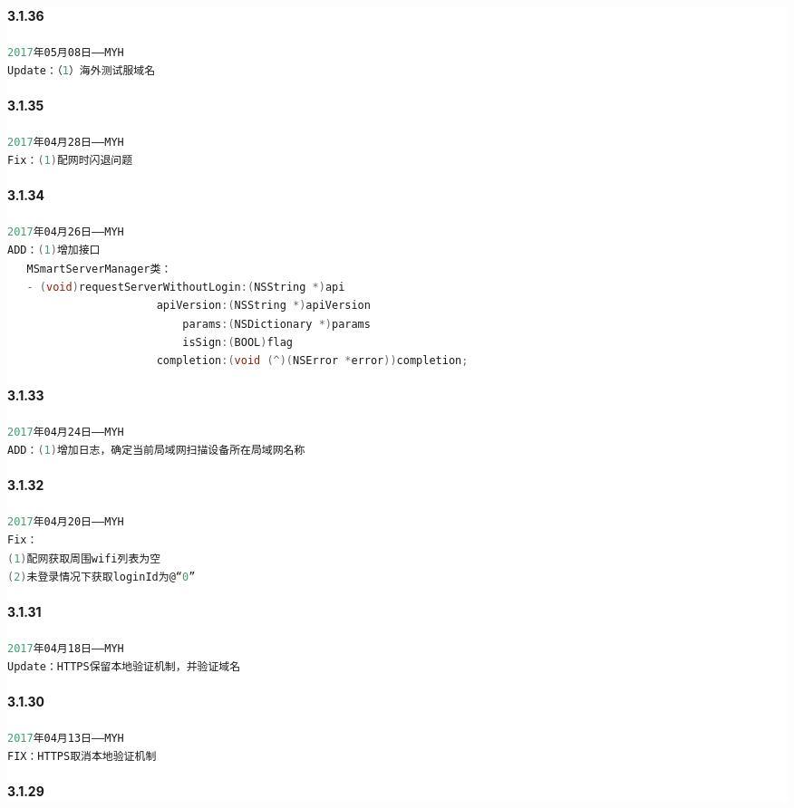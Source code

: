 #### 3.1.36

```objective-c
2017年05月08日——MYH
Update：（1）海外测试服域名
```

#### 3.1.35

```objective-c
2017年04月28日——MYH
Fix：(1)配网时闪退问题
```

#### 3.1.34

```objective-c
2017年04月26日——MYH
ADD：(1)增加接口 
   MSmartServerManager类：
   - (void)requestServerWithoutLogin:(NSString *)api
                       apiVersion:(NSString *)apiVersion
                           params:(NSDictionary *)params
                           isSign:(BOOL)flag
                       completion:(void (^)(NSError *error))completion;
```

#### 3.1.33

```objective-c
2017年04月24日——MYH
ADD：(1)增加日志，确定当前局域网扫描设备所在局域网名称
```

#### 3.1.32

```objective-c
2017年04月20日——MYH
Fix：
(1)配网获取周围wifi列表为空
(2)未登录情况下获取loginId为@“0”
```
#### 3.1.31

```objective-c
2017年04月18日——MYH
Update：HTTPS保留本地验证机制，并验证域名
```

#### 3.1.30

```objective-c
2017年04月13日——MYH
FIX：HTTPS取消本地验证机制
```

#### 3.1.29
